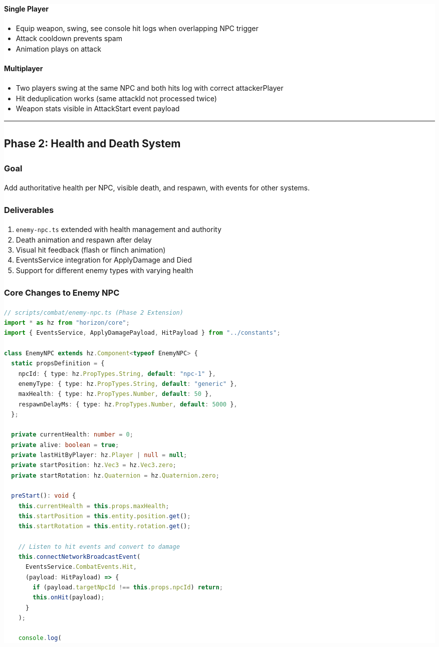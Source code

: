 #### Single Player

- Equip weapon, swing, see console hit logs when overlapping NPC trigger
- Attack cooldown prevents spam
- Animation plays on attack

#### Multiplayer

- Two players swing at the same NPC and both hits log with correct attackerPlayer
- Hit deduplication works (same attackId not processed twice)
- Weapon stats visible in AttackStart event payload

---

## Phase 2: Health and Death System

### Goal

Add authoritative health per NPC, visible death, and respawn, with events for other systems.

### Deliverables

1. `enemy-npc.ts` extended with health management and authority
2. Death animation and respawn after delay
3. Visual hit feedback (flash or flinch animation)
4. EventsService integration for ApplyDamage and Died
5. Support for different enemy types with varying health

### Core Changes to Enemy NPC

```typescript
// scripts/combat/enemy-npc.ts (Phase 2 Extension)
import * as hz from "horizon/core";
import { EventsService, ApplyDamagePayload, HitPayload } from "../constants";

class EnemyNPC extends hz.Component<typeof EnemyNPC> {
  static propsDefinition = {
    npcId: { type: hz.PropTypes.String, default: "npc-1" },
    enemyType: { type: hz.PropTypes.String, default: "generic" },
    maxHealth: { type: hz.PropTypes.Number, default: 50 },
    respawnDelayMs: { type: hz.PropTypes.Number, default: 5000 },
  };

  private currentHealth: number = 0;
  private alive: boolean = true;
  private lastHitByPlayer: hz.Player | null = null;
  private startPosition: hz.Vec3 = hz.Vec3.zero;
  private startRotation: hz.Quaternion = hz.Quaternion.zero;

  preStart(): void {
    this.currentHealth = this.props.maxHealth;
    this.startPosition = this.entity.position.get();
    this.startRotation = this.entity.rotation.get();

    // Listen to hit events and convert to damage
    this.connectNetworkBroadcastEvent(
      EventsService.CombatEvents.Hit,
      (payload: HitPayload) => {
        if (payload.targetNpcId !== this.props.npcId) return;
        this.onHit(payload);
      }
    );

    console.log(
```